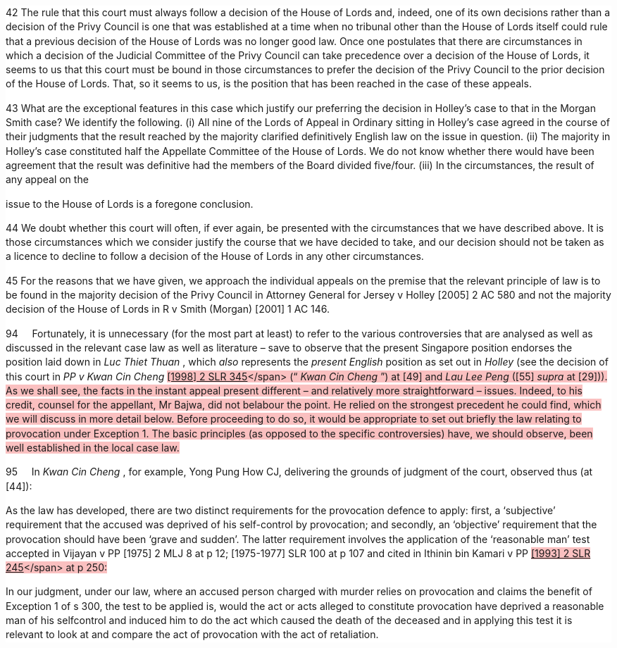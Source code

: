  42 The rule that this court must always follow a decision of the House of Lords and, indeed, one of its own decisions rather than a decision of the Privy Council is one that was established at a time when no tribunal other than the House of Lords itself could rule that a previous decision of the House of Lords was no longer good law. Once one postulates that there are circumstances in which a decision of the Judicial Committee of the Privy Council can take precedence over a decision of the House of Lords, it seems to us that this court must be bound in those circumstances to prefer the decision of the Privy Council to the prior decision of the House of Lords. That, so it seems to us, is the position that has been reached in the case of these appeals. 

 43 What are the exceptional features in this case which justify our preferring the decision in Holley’s case to that in the Morgan Smith case? We identify the following. (i) All nine of the Lords of Appeal in Ordinary sitting in Holley’s case agreed in the course of their judgments that the result reached by the majority clarified definitively English law on the issue in question. (ii) The majority in Holley’s case constituted half the Appellate Committee of the House of Lords. We do not know whether there would have been agreement that the result was definitive had the members of the Board divided five/four. (iii) In the circumstances, the result of any appeal on the 


 issue to the House of Lords is a foregone conclusion. 

 44 We doubt whether this court will often, if ever again, be presented with the circumstances that we have described above. It is those circumstances which we consider justify the course that we have decided to take, and our decision should not be taken as a licence to decline to follow a decision of the House of Lords in any other circumstances. 

 45 For the reasons that we have given, we approach the individual appeals on the premise that the relevant principle of law is to be found in the majority decision of the Privy Council in Attorney General for Jersey v Holley [2005] 2 AC 580 and not the majority decision of the House of Lords in R v Smith (Morgan) [2001] 1 AC 146. 

94     Fortunately, it is unnecessary (for the most part at least) to refer to the various controversies that are analysed as well as discussed in the relevant case law as well as literature – save to observe that the present Singapore position endorses the position laid down in _Luc Thiet Thuan_ , which _also_ represents the _present English_ position as set out in _Holley_ (see the decision of this court in _PP v Kwan Cin Cheng_ <span style="background-color: #FAC0C0">[[1998] 2 SLR 345]("https://www.open.gov.sg")</span> (“ _Kwan Cin Cheng_ ”) at [49] and _Lau Lee Peng_ ([55] _supra_ at [29])). As we shall see, the facts in the instant appeal present different – and relatively more straightforward – issues. Indeed, to his credit, counsel for the appellant, Mr Bajwa, did not belabour the point. He relied on the strongest precedent he could find, which we will discuss in more detail below. Before proceeding to do so, it would be appropriate to set out briefly the law relating to provocation under Exception 1. The basic principles (as opposed to the specific controversies) have, we should observe, been well established in the local case law. 

95     In _Kwan Cin Cheng_ , for example, Yong Pung How CJ, delivering the grounds of judgment of the court, observed thus (at [44]): 

 As the law has developed, there are two distinct requirements for the provocation defence to apply: first, a ‘subjective’ requirement that the accused was deprived of his self-control by provocation; and secondly, an ‘objective’ requirement that the provocation should have been ‘grave and sudden’. The latter requirement involves the application of the ‘reasonable man’ test accepted in Vijayan v PP [1975] 2 MLJ 8 at p 12; [1975-1977] SLR 100 at p 107 and cited in Ithinin bin Kamari v PP <span style="background-color: #FAC0C0">[[1993] 2 SLR 245]("https://www.open.gov.sg")</span> at p 250: 

 In our judgment, under our law, where an accused person charged with murder relies on provocation and claims the benefit of Exception 1 of s 300, the test to be applied is, would the act or acts alleged to constitute provocation have deprived a reasonable man of his selfcontrol and induced him to do the act which caused the death of the deceased and in applying this test it is relevant to look at and compare the act of provocation with the act of retaliation. 
